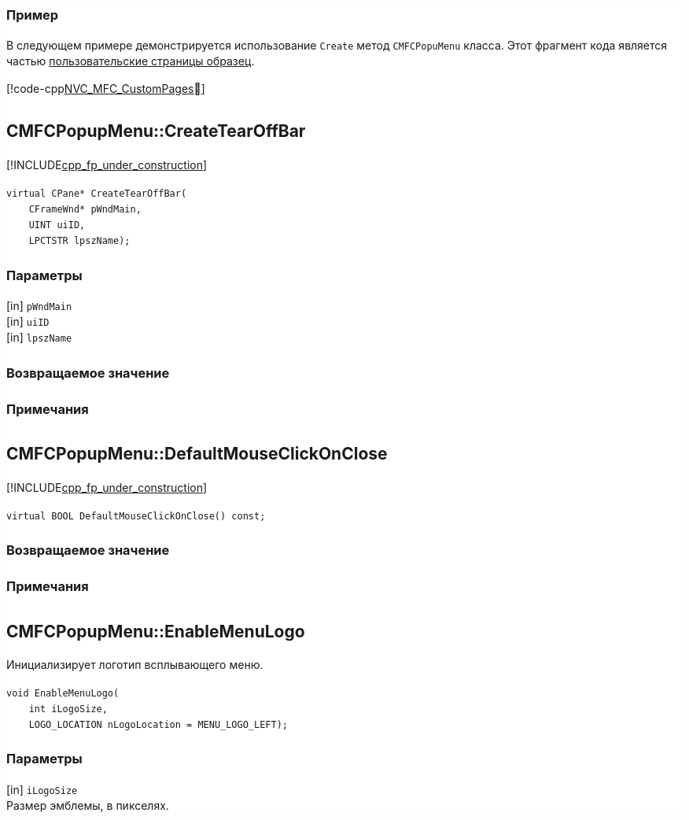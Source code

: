 ### <a name="example"></a>Пример  
 В следующем примере демонстрируется использование `Create` метод `CMFCPopuMenu` класса. Этот фрагмент кода является частью [пользовательские страницы образец](../../visual-cpp-samples.md).  
  
 [!code-cpp[NVC_MFC_CustomPages&#1;](../../mfc/reference/codesnippet/cpp/cmfcpopupmenu-class_2.cpp)]  
  
##  <a name="createtearoffbar"></a>CMFCPopupMenu::CreateTearOffBar  
 [!INCLUDE[cpp_fp_under_construction](../../mfc/reference/includes/cpp_fp_under_construction_md.md)]  
  
```  
virtual CPane* CreateTearOffBar(
    CFrameWnd* pWndMain,  
    UINT uiID,  
    LPCTSTR lpszName);
```  
  
### <a name="parameters"></a>Параметры  
 [in] `pWndMain`  
 [in] `uiID`  
 [in] `lpszName`  
  
### <a name="return-value"></a>Возвращаемое значение  
  
### <a name="remarks"></a>Примечания  
  
##  <a name="defaultmouseclickonclose"></a>CMFCPopupMenu::DefaultMouseClickOnClose  
 [!INCLUDE[cpp_fp_under_construction](../../mfc/reference/includes/cpp_fp_under_construction_md.md)]  
  
```  
virtual BOOL DefaultMouseClickOnClose() const;  
```  
  
### <a name="return-value"></a>Возвращаемое значение  
  
### <a name="remarks"></a>Примечания  
  
##  <a name="enablemenulogo"></a>CMFCPopupMenu::EnableMenuLogo  
 Инициализирует логотип всплывающего меню.  
  
```  
void EnableMenuLogo(
    int iLogoSize,  
    LOGO_LOCATION nLogoLocation = MENU_LOGO_LEFT);
```  
  
### <a name="parameters"></a>Параметры  
 [in] `iLogoSize`  
 Размер эмблемы, в пикселях.  
  